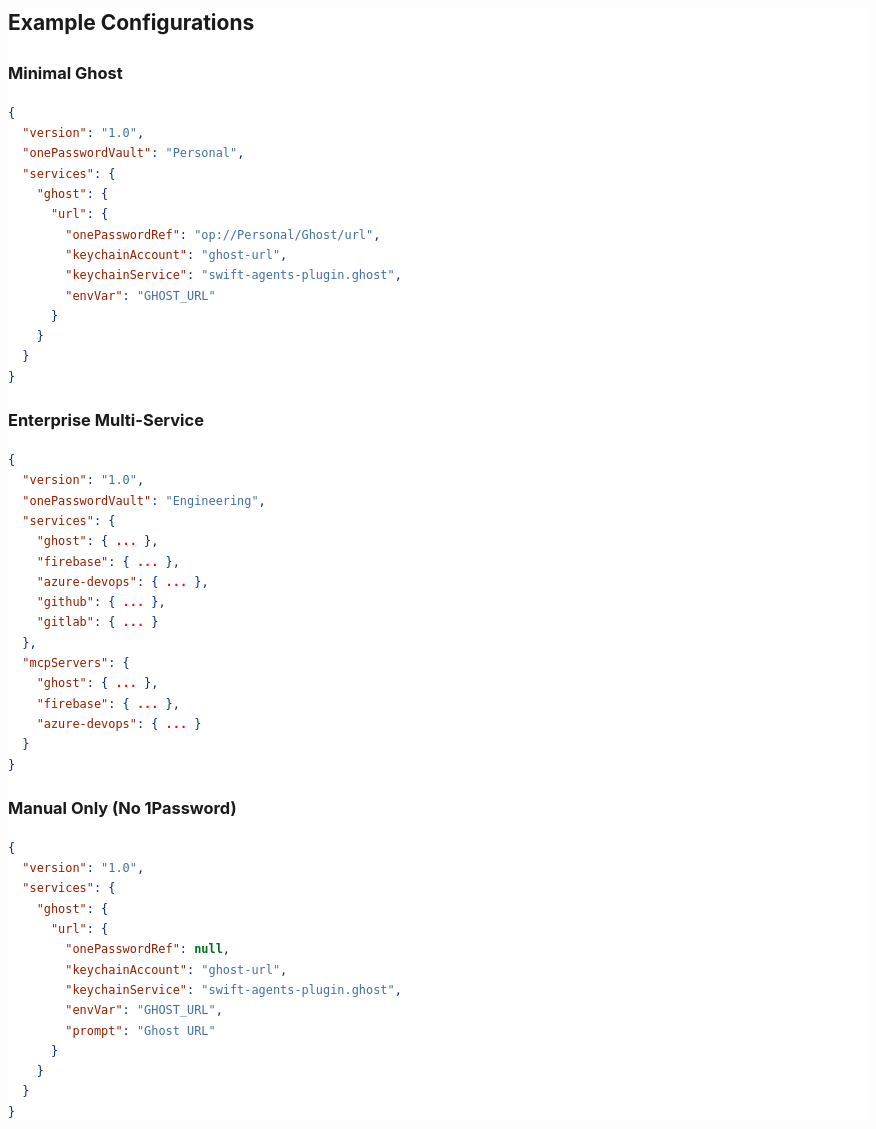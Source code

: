 ## Example Configurations

### Minimal Ghost

```json
{
  "version": "1.0",
  "onePasswordVault": "Personal",
  "services": {
    "ghost": {
      "url": {
        "onePasswordRef": "op://Personal/Ghost/url",
        "keychainAccount": "ghost-url",
        "keychainService": "swift-agents-plugin.ghost",
        "envVar": "GHOST_URL"
      }
    }
  }
}
```

### Enterprise Multi-Service

```json
{
  "version": "1.0",
  "onePasswordVault": "Engineering",
  "services": {
    "ghost": { ... },
    "firebase": { ... },
    "azure-devops": { ... },
    "github": { ... },
    "gitlab": { ... }
  },
  "mcpServers": {
    "ghost": { ... },
    "firebase": { ... },
    "azure-devops": { ... }
  }
}
```

### Manual Only (No 1Password)

```json
{
  "version": "1.0",
  "services": {
    "ghost": {
      "url": {
        "onePasswordRef": null,
        "keychainAccount": "ghost-url",
        "keychainService": "swift-agents-plugin.ghost",
        "envVar": "GHOST_URL",
        "prompt": "Ghost URL"
      }
    }
  }
}
```

